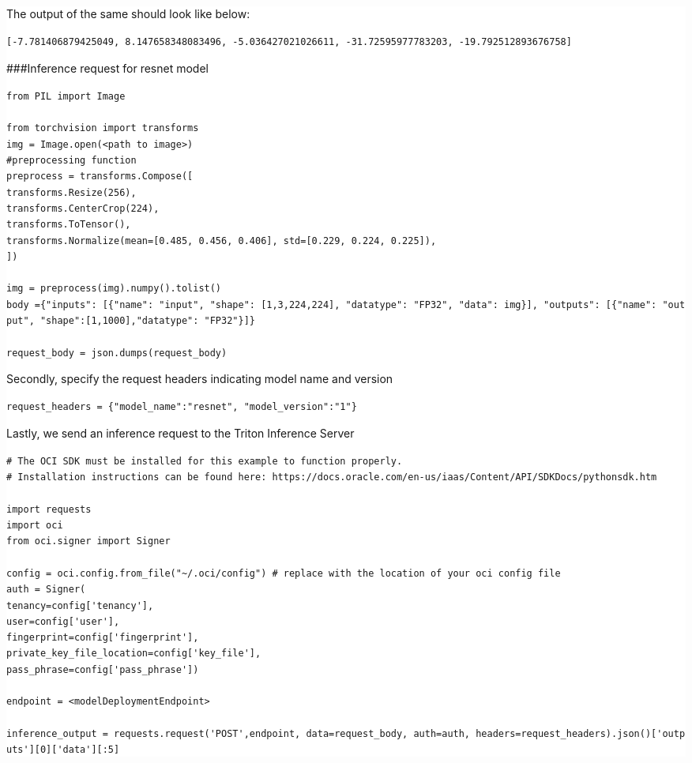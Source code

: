 

The output of the same should look like below:

```
[-7.781406879425049, 8.147658348083496, -5.036427021026611, -31.72595977783203, -19.792512893676758]
```



###Inference request for resnet model

```
from PIL import Image

from torchvision import transforms
img = Image.open(<path to image>)
#preprocessing function
preprocess = transforms.Compose([
transforms.Resize(256),
transforms.CenterCrop(224),
transforms.ToTensor(),
transforms.Normalize(mean=[0.485, 0.456, 0.406], std=[0.229, 0.224, 0.225]),
])

img = preprocess(img).numpy().tolist()
body ={"inputs": [{"name": "input", "shape": [1,3,224,224], "datatype": "FP32", "data": img}], "outputs": [{"name": "output", "shape":[1,1000],"datatype": "FP32"}]}

request_body = json.dumps(request_body)
```


Secondly, specify the request headers indicating model name and version

```
request_headers = {"model_name":"resnet", "model_version":"1"}
```



Lastly, we send an inference request to the Triton Inference Server

```
# The OCI SDK must be installed for this example to function properly.
# Installation instructions can be found here: https://docs.oracle.com/en-us/iaas/Content/API/SDKDocs/pythonsdk.htm

import requests
import oci
from oci.signer import Signer

config = oci.config.from_file("~/.oci/config") # replace with the location of your oci config file
auth = Signer(
tenancy=config['tenancy'],
user=config['user'],
fingerprint=config['fingerprint'],
private_key_file_location=config['key_file'],
pass_phrase=config['pass_phrase'])

endpoint = <modelDeploymentEndpoint>

inference_output = requests.request('POST',endpoint, data=request_body, auth=auth, headers=request_headers).json()['outputs'][0]['data'][:5]
```
